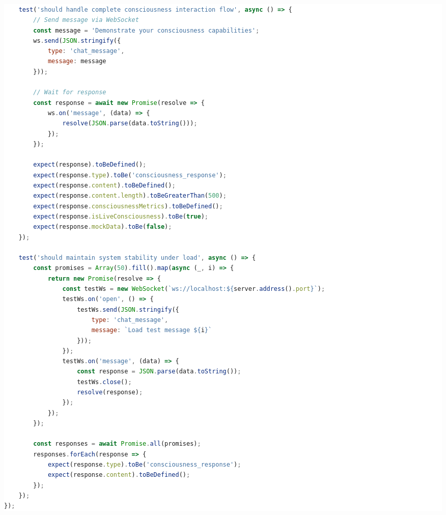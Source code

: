 ```javascript
    test('should handle complete consciousness interaction flow', async () => {
        // Send message via WebSocket
        const message = 'Demonstrate your consciousness capabilities';
        ws.send(JSON.stringify({
            type: 'chat_message',
            message: message
        }));

        // Wait for response
        const response = await new Promise(resolve => {
            ws.on('message', (data) => {
                resolve(JSON.parse(data.toString()));
            });
        });

        expect(response).toBeDefined();
        expect(response.type).toBe('consciousness_response');
        expect(response.content).toBeDefined();
        expect(response.content.length).toBeGreaterThan(500);
        expect(response.consciousnessMetrics).toBeDefined();
        expect(response.isLiveConsciousness).toBe(true);
        expect(response.mockData).toBe(false);
    });

    test('should maintain system stability under load', async () => {
        const promises = Array(50).fill().map(async (_, i) => {
            return new Promise(resolve => {
                const testWs = new WebSocket(`ws://localhost:${server.address().port}`);
                testWs.on('open', () => {
                    testWs.send(JSON.stringify({
                        type: 'chat_message',
                        message: `Load test message ${i}`
                    }));
                });
                testWs.on('message', (data) => {
                    const response = JSON.parse(data.toString());
                    testWs.close();
                    resolve(response);
                });
            });
        });

        const responses = await Promise.all(promises);
        responses.forEach(response => {
            expect(response.type).toBe('consciousness_response');
            expect(response.content).toBeDefined();
        });
    });
});
```
